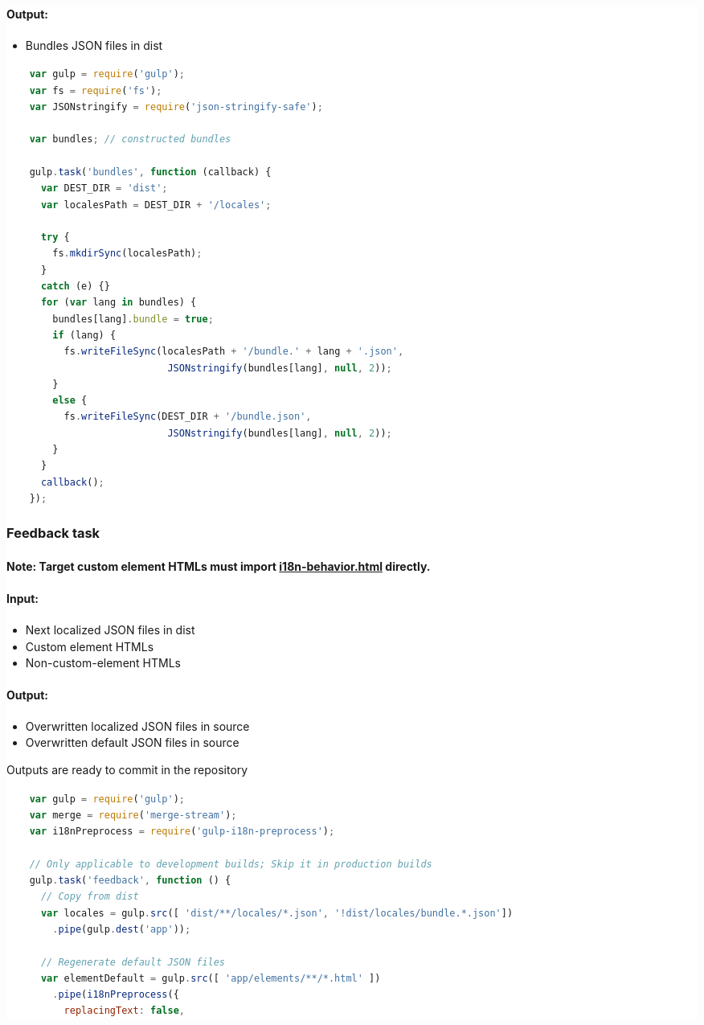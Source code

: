 #### Output: 
  - Bundles JSON files in dist

```javascript
    var gulp = require('gulp');
    var fs = require('fs');
    var JSONstringify = require('json-stringify-safe');

    var bundles; // constructed bundles

    gulp.task('bundles', function (callback) {
      var DEST_DIR = 'dist';
      var localesPath = DEST_DIR + '/locales';

      try {
        fs.mkdirSync(localesPath);
      }
      catch (e) {}
      for (var lang in bundles) {
        bundles[lang].bundle = true;
        if (lang) {
          fs.writeFileSync(localesPath + '/bundle.' + lang + '.json', 
                            JSONstringify(bundles[lang], null, 2));
        }
        else {
          fs.writeFileSync(DEST_DIR + '/bundle.json', 
                            JSONstringify(bundles[lang], null, 2));
        }
      }
      callback();
    });
```

### Feedback task

#### Note: Target custom element HTMLs must import [i18n-behavior.html](https://github.com/t2ym/i18n-behavior) directly.

#### Input:
  - Next localized JSON files in dist
  - Custom element HTMLs
  - Non-custom-element HTMLs

#### Output:
  - Overwritten localized JSON files in source
  - Overwritten default JSON files in source

Outputs are ready to commit in the repository

```javascript
    var gulp = require('gulp');
    var merge = require('merge-stream');
    var i18nPreprocess = require('gulp-i18n-preprocess');

    // Only applicable to development builds; Skip it in production builds
    gulp.task('feedback', function () {
      // Copy from dist
      var locales = gulp.src([ 'dist/**/locales/*.json', '!dist/locales/bundle.*.json'])
        .pipe(gulp.dest('app'));

      // Regenerate default JSON files
      var elementDefault = gulp.src([ 'app/elements/**/*.html' ])
        .pipe(i18nPreprocess({
          replacingText: false,
```